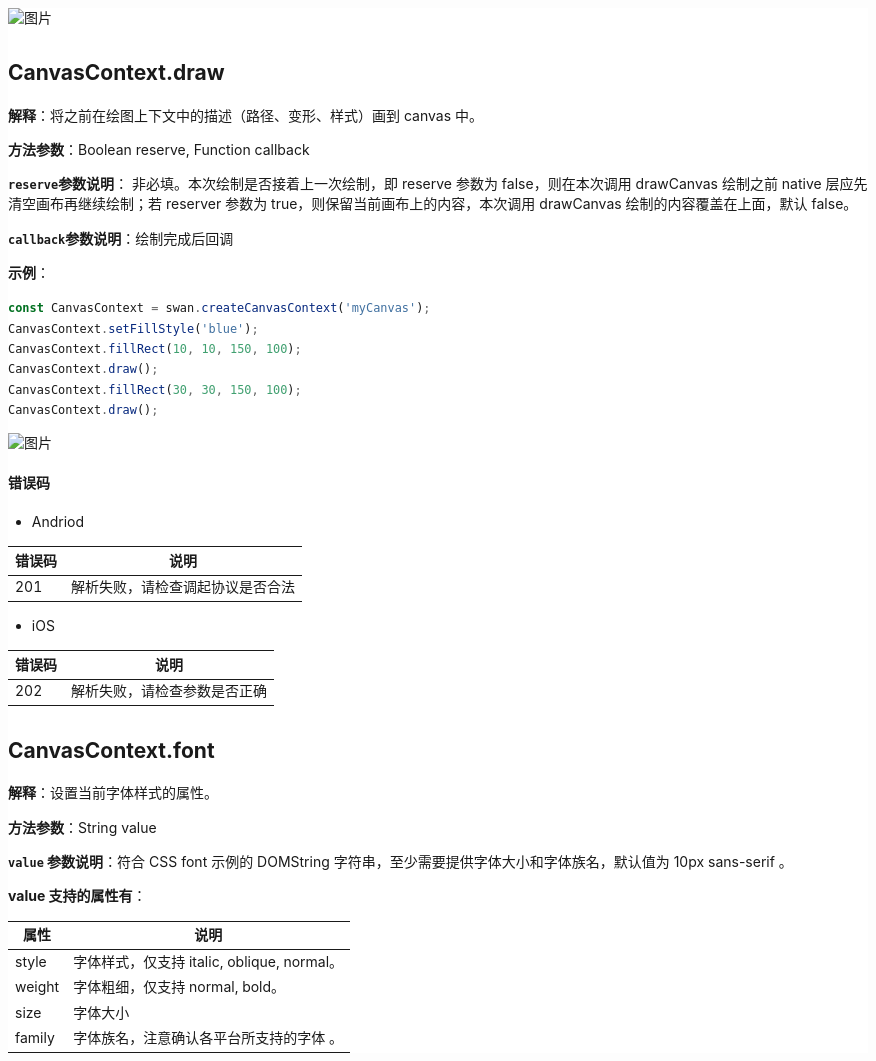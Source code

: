 ![图片](../../../img/api/canvas/save.png)

##  CanvasContext.draw


**解释**：将之前在绘图上下文中的描述（路径、变形、样式）画到 canvas 中。

**方法参数**：Boolean reserve, Function callback

**`reserve`参数说明**： 非必填。本次绘制是否接着上一次绘制，即 reserve 参数为 false，则在本次调用 drawCanvas 绘制之前 native 层应先清空画布再继续绘制；若 reserver 参数为 true，则保留当前画布上的内容，本次调用 drawCanvas 绘制的内容覆盖在上面，默认 false。

**`callback`参数说明**：绘制完成后回调 


**示例**：

```js
const CanvasContext = swan.createCanvasContext('myCanvas');
CanvasContext.setFillStyle('blue');
CanvasContext.fillRect(10, 10, 150, 100);
CanvasContext.draw();
CanvasContext.fillRect(30, 30, 150, 100);
CanvasContext.draw();
```

![图片](../../../img/api/canvas/draw1.png)

#### 错误码
* Andriod

|错误码|说明|
|--|--|
|201|解析失败，请检查调起协议是否合法|

* iOS

|错误码|说明|
|--|--|
|202|解析失败，请检查参数是否正确      |

##  CanvasContext.font


**解释**：设置当前字体样式的属性。

**方法参数**：String value

**`value` 参数说明**：符合 CSS font 示例的 DOMString 字符串，至少需要提供字体大小和字体族名，默认值为 10px sans-serif 。 

**value 支持的属性有**：

| 属性 | 说明 |
|---- | ---- |
| style | 字体样式，仅支持 italic, oblique, normal。 |
| weight | 字体粗细，仅支持 normal, bold。 |
| size | 字体大小 |
| family | 字体族名，注意确认各平台所支持的字体 。|
